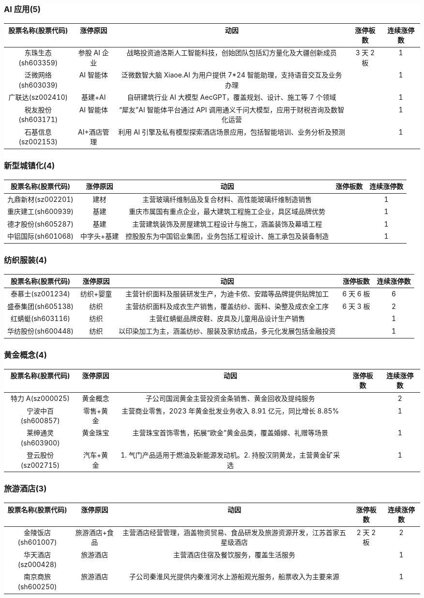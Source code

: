 ### AI 应用(5)

| 股票名称(股票代码) |   涨停原因   |                                    动因                                    | 涨停板数  | 连续涨停数 |
| :----------------: | :----------: | :------------------------------------------------------------------------: | :-------: | :--------: |
| 东珠生态(sh603359) | 参股 AI 企业 |       战略投资迪洛斯人工智能科技，创始团队包括幻方量化及大疆创新成员       | 3 天 2 板 |     1      |
| 泛微网络(sh603039) |  AI 智能体   |  泛微数智大脑 Xiaoe.AI 为用户提供 7\*24 智能助理，支持语音交互及业务办理   |           |     1      |
|  广联达(sz002410)  |   基建+AI    |       自研建筑行业 AI 大模型 AecGPT，覆盖规划、设计、施工等 7 个领域       |           |     1      |
| 税友股份(sh603171) |  AI 智能体   | “犀友”AI 智能体平台通过 API 调用通义千问大模型，应用于财税咨询及数智化运营 |           |     1      |
| 石基信息(sz002153) | AI+酒店管理  |    利用 AI 引擎及私有模型探索酒店场景应用，包括智能培训、业务分析及预测    |           |     1      |

### 新型城镇化(4)

| 股票名称(股票代码) |  涨停原因   |                             动因                             | 涨停板数 | 连续涨停数 |
| :----------------: | :---------: | :----------------------------------------------------------: | :------: | :--------: |
| 九鼎新材(sz002201) |    建材     |      主营玻璃纤维制品及复合材料、高性能玻璃纤维制造销售      |          |     1      |
| 重庆建工(sh600939) |    基建     |  重庆市属国有重点企业，最大建筑工程施工企业，具区域品牌优势  |          |     1      |
| 德才股份(sh605287) |    基建     |   主营建筑装饰及房屋建筑工程设计与施工，涵盖装饰及幕墙工程   |          |     1      |
| 中铝国际(sh601068) | 中字头+基建 | 控股股东为中国铝业集团，业务包括工程设计、施工承包及装备制造 |          |     1      |

### 纺织服装(4)

| 股票名称(股票代码) | 涨停原因  |                               动因                               | 涨停板数  | 连续涨停数 |
| :----------------: | :-------: | :--------------------------------------------------------------: | :-------: | :--------: |
|  泰慕士(sz001234)  | 纺织+婴童 |   主营针织面料及服装研发生产，为迪卡侬、安踏等品牌提供贴牌加工   | 6 天 6 板 |     6      |
| 盛泰集团(sh605138) |   纺织    |   主营纺织面料及成衣生产销售，覆盖纺纱、面料、染整及成衣全工序   | 6 天 3 板 |     2      |
|  红蜻蜓(sh603116)  |   纺织    |          主营红蜻蜓品牌皮鞋、皮具及儿童用品设计生产销售          |           |     1      |
| 华纺股份(sh600448) |   纺织    | 以印染加工为主，涵盖纺纱、服装及家纺成品，多元化发展包括金融投资 |           |     1      |

### 黄金概念(4)

| 股票名称(股票代码) | 涨停原因  |                                 动因                                 | 涨停板数 | 连续涨停数 |
| :----------------: | :-------: | :------------------------------------------------------------------: | :------: | :--------: |
|  特力 A(sz000025)  | 黄金概念  |          子公司国润黄金主营投资金条销售、黄金回收及提纯服务          |          |     2      |
| 宁波中百(sh600857) | 零售+黄金 |   主营商业零售，2023 年黄金批发业务收入 8.91 亿元，同比增长 8.85%    |          |     1      |
| 莱绅通灵(sh603900) | 黄金珠宝  |      主营珠宝首饰零售，拓展“欧金”黄金品类，覆盖婚嫁、礼赠等场景      |          |     1      |
| 登云股份(sz002715) | 汽车+黄金 | 1. 气门产品适用于燃油及新能源发动机。2. 持股汉阴黄龙，主营黄金矿采选 |          |     1      |

### 旅游酒店(3)

| 股票名称(股票代码) |   涨停原因    |                                    动因                                    | 涨停板数  | 连续涨停数 |
| :----------------: | :-----------: | :------------------------------------------------------------------------: | :-------: | :--------: |
| 金陵饭店(sh601007) | 旅游酒店+食品 | 主营酒店经营管理，涵盖物资贸易、食品研发及旅游资源开发，江苏首家五星级酒店 | 2 天 2 板 |     2      |
| 华天酒店(sz000428) |   旅游酒店    |                    主营酒店住宿及餐饮服务，覆盖生活服务                    |           |     1      |
| 南京商旅(sh600250) |   旅游酒店    |       子公司秦淮风光提供内秦淮河水上游船观光服务，船票收入为主要来源       |           |     1      |
